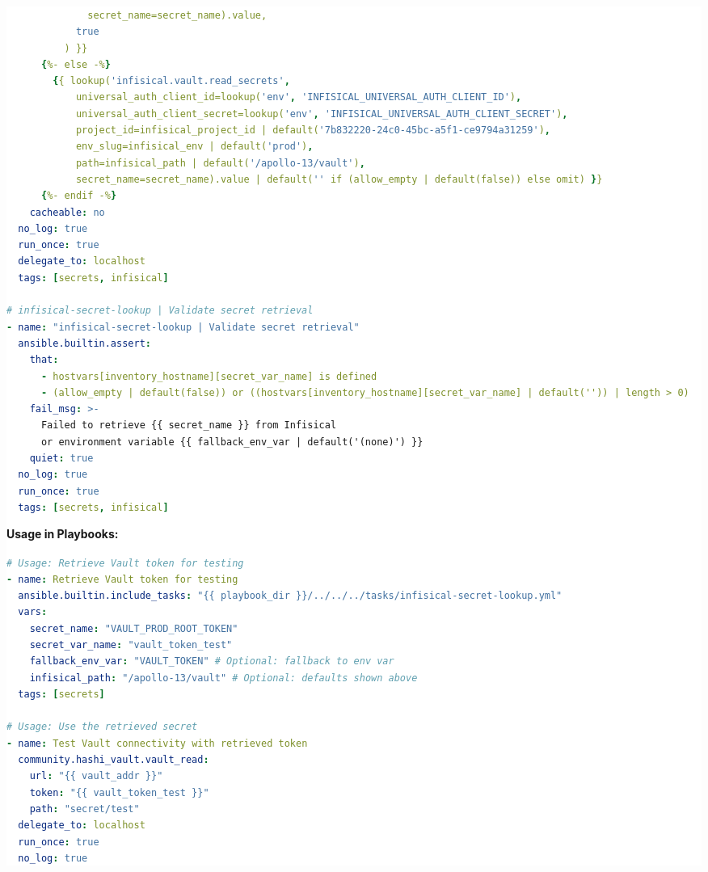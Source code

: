 ```yaml
              secret_name=secret_name).value,
            true
          ) }}
      {%- else -%}
        {{ lookup('infisical.vault.read_secrets',
            universal_auth_client_id=lookup('env', 'INFISICAL_UNIVERSAL_AUTH_CLIENT_ID'),
            universal_auth_client_secret=lookup('env', 'INFISICAL_UNIVERSAL_AUTH_CLIENT_SECRET'),
            project_id=infisical_project_id | default('7b832220-24c0-45bc-a5f1-ce9794a31259'),
            env_slug=infisical_env | default('prod'),
            path=infisical_path | default('/apollo-13/vault'),
            secret_name=secret_name).value | default('' if (allow_empty | default(false)) else omit) }}
      {%- endif -%}
    cacheable: no
  no_log: true
  run_once: true
  delegate_to: localhost
  tags: [secrets, infisical]

# infisical-secret-lookup | Validate secret retrieval
- name: "infisical-secret-lookup | Validate secret retrieval"
  ansible.builtin.assert:
    that:
      - hostvars[inventory_hostname][secret_var_name] is defined
      - (allow_empty | default(false)) or ((hostvars[inventory_hostname][secret_var_name] | default('')) | length > 0)
    fail_msg: >-
      Failed to retrieve {{ secret_name }} from Infisical
      or environment variable {{ fallback_env_var | default('(none)') }}
    quiet: true
  no_log: true
  run_once: true
  tags: [secrets, infisical]
```

**Usage in Playbooks:**

```yaml
# Usage: Retrieve Vault token for testing
- name: Retrieve Vault token for testing
  ansible.builtin.include_tasks: "{{ playbook_dir }}/../../../tasks/infisical-secret-lookup.yml"
  vars:
    secret_name: "VAULT_PROD_ROOT_TOKEN"
    secret_var_name: "vault_token_test"
    fallback_env_var: "VAULT_TOKEN" # Optional: fallback to env var
    infisical_path: "/apollo-13/vault" # Optional: defaults shown above
  tags: [secrets]

# Usage: Use the retrieved secret
- name: Test Vault connectivity with retrieved token
  community.hashi_vault.vault_read:
    url: "{{ vault_addr }}"
    token: "{{ vault_token_test }}"
    path: "secret/test"
  delegate_to: localhost
  run_once: true
  no_log: true
```
